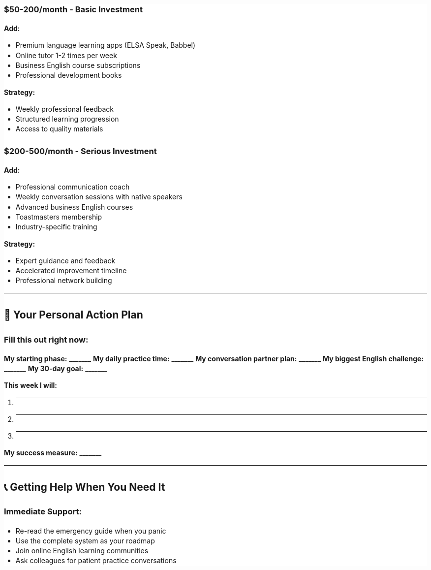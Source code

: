 ### **$50-200/month - Basic Investment**
**Add:**
- Premium language learning apps (ELSA Speak, Babbel)
- Online tutor 1-2 times per week
- Business English course subscriptions
- Professional development books

**Strategy:**
- Weekly professional feedback
- Structured learning progression
- Access to quality materials

### **$200-500/month - Serious Investment**
**Add:**
- Professional communication coach
- Weekly conversation sessions with native speakers
- Advanced business English courses
- Toastmasters membership
- Industry-specific training

**Strategy:**
- Expert guidance and feedback
- Accelerated improvement timeline
- Professional network building

---

## 🎯 **Your Personal Action Plan**

### **Fill this out right now:**

**My starting phase:** _______
**My daily practice time:** _______ 
**My conversation partner plan:** _______
**My biggest English challenge:** _______
**My 30-day goal:** _______

**This week I will:**
1. _______________________
2. _______________________  
3. _______________________

**My success measure:** _______

---

## 📞 **Getting Help When You Need It**

### **Immediate Support:**
- Re-read the emergency guide when you panic
- Use the complete system as your roadmap
- Join online English learning communities
- Ask colleagues for patient practice conversations
